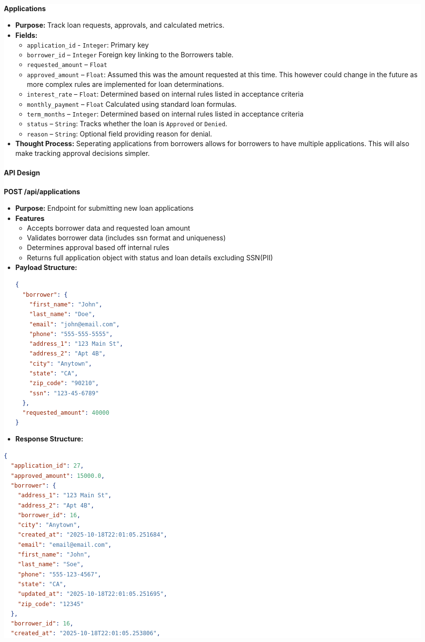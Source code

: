 **Applications**
- **Purpose:** Track loan requests, approvals, and calculated metrics.
- **Fields:**
  - `application_id` - `Integer`: Primary key
  - `borrower_id` – `Integer` Foreign key linking to the Borrowers table.
  - `requested_amount` – `Float`
  - `approved_amount` – `Float`: Assumed this was the amount requested at this time. This however could change in the future as more complex rules are implemented for loan determinations. 
  - `interest_rate` – `Float`: Determined based on internal rules listed in acceptance criteria
  - `monthly_payment` – `Float` Calculated using standard loan formulas.
  - `term_months` – `Integer`: Determined based on internal rules listed in acceptance criteria
  - `status` – `String`: Tracks whether the loan is `Approved` or `Denied`.
  - `reason` – `String`: Optional field providing reason for denial.
- **Thought Process:** Seperating applications from borrowers allows for borrowers to have multiple applications. This will also make tracking approval decisions simpler.

#### API Design 

**POST /api/applications**
- **Purpose:** Endpoint for submitting new loan applications
- **Features**
  - Accepts borrower data and requested loan amount
  - Validates borrower data (includes ssn format and uniqueness)
  - Determines approval based off internal rules
  - Returns full application object with status and loan details excluding SSN(PII)
- **Payload Structure:**
    ```json
    {
      "borrower": {
        "first_name": "John",
        "last_name": "Doe",
        "email": "john@email.com",
        "phone": "555-555-5555",
        "address_1": "123 Main St",
        "address_2": "Apt 4B",
        "city": "Anytown",
        "state": "CA",
        "zip_code": "90210",
        "ssn": "123-45-6789"
      },
      "requested_amount": 40000
    }
    ```
- **Response Structure:**
```json
{
  "application_id": 27,
  "approved_amount": 15000.0,
  "borrower": {
    "address_1": "123 Main St",
    "address_2": "Apt 4B",
    "borrower_id": 16,
    "city": "Anytown",
    "created_at": "2025-10-18T22:01:05.251684",
    "email": "email@email.com",
    "first_name": "John",
    "last_name": "Soe",
    "phone": "555-123-4567",
    "state": "CA",
    "updated_at": "2025-10-18T22:01:05.251695",
    "zip_code": "12345"
  },
  "borrower_id": 16,
  "created_at": "2025-10-18T22:01:05.253806",
```